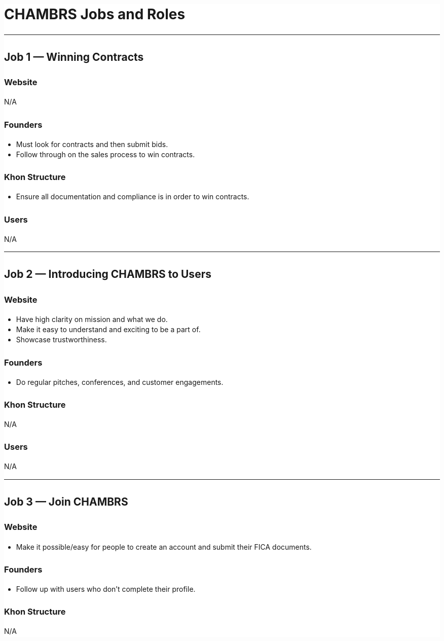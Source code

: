 ﻿# **CHAMBRS Jobs and Roles**

---

## **Job 1 — Winning Contracts**

### **Website**
N/A  

### **Founders**
- Must look for contracts and then submit bids.  
- Follow through on the sales process to win contracts.

### **Khon Structure**
- Ensure all documentation and compliance is in order to win contracts.

### **Users**
N/A  

---

## **Job 2 — Introducing CHAMBRS to Users**

### **Website**
- Have high clarity on mission and what we do.  
- Make it easy to understand and exciting to be a part of.  
- Showcase trustworthiness.

### **Founders**
- Do regular pitches, conferences, and customer engagements.

### **Khon Structure**
N/A  

### **Users**
N/A  

---

## **Job 3 — Join CHAMBRS**

### **Website**
- Make it possible/easy for people to create an account and submit their FICA documents.

### **Founders**
- Follow up with users who don’t complete their profile.

### **Khon Structure**
N/A  
